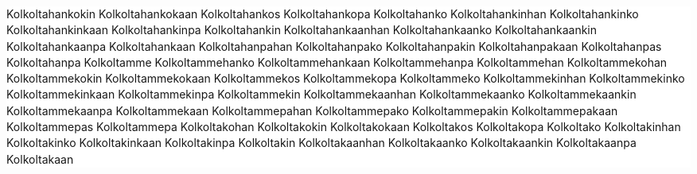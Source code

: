 Kolkoltahankokin
Kolkoltahankokaan
Kolkoltahankos
Kolkoltahankopa
Kolkoltahanko
Kolkoltahankinhan
Kolkoltahankinko
Kolkoltahankinkaan
Kolkoltahankinpa
Kolkoltahankin
Kolkoltahankaanhan
Kolkoltahankaanko
Kolkoltahankaankin
Kolkoltahankaanpa
Kolkoltahankaan
Kolkoltahanpahan
Kolkoltahanpako
Kolkoltahanpakin
Kolkoltahanpakaan
Kolkoltahanpas
Kolkoltahanpa
Kolkoltamme
Kolkoltammehanko
Kolkoltammehankaan
Kolkoltammehanpa
Kolkoltammehan
Kolkoltammekohan
Kolkoltammekokin
Kolkoltammekokaan
Kolkoltammekos
Kolkoltammekopa
Kolkoltammeko
Kolkoltammekinhan
Kolkoltammekinko
Kolkoltammekinkaan
Kolkoltammekinpa
Kolkoltammekin
Kolkoltammekaanhan
Kolkoltammekaanko
Kolkoltammekaankin
Kolkoltammekaanpa
Kolkoltammekaan
Kolkoltammepahan
Kolkoltammepako
Kolkoltammepakin
Kolkoltammepakaan
Kolkoltammepas
Kolkoltammepa
Kolkoltakohan
Kolkoltakokin
Kolkoltakokaan
Kolkoltakos
Kolkoltakopa
Kolkoltako
Kolkoltakinhan
Kolkoltakinko
Kolkoltakinkaan
Kolkoltakinpa
Kolkoltakin
Kolkoltakaanhan
Kolkoltakaanko
Kolkoltakaankin
Kolkoltakaanpa
Kolkoltakaan
